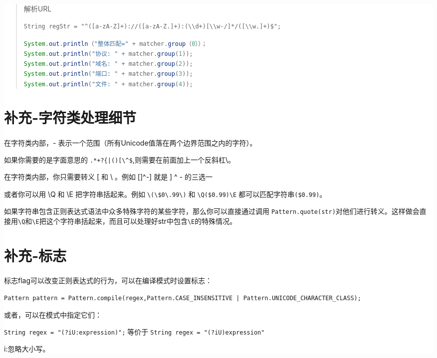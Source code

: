 > 解析URL
>
> `String regStr = "^([a-zA-Z]+)://([a-zA-Z.]+):(\\d+)[\\w-/]*/([\\w.]+)$";`
>
> ```java
> System.out.println（"整体匹配=" + matcher.group（0））；
> System.out.println("协议: " + matcher.group(1));
> System.out.println("域名: " + matcher.group(2));
> System.out.println("端口: " + matcher.group(3));
> System.out.println("文件: " + matcher.group(4));
> ```
>

# 补充-字符类处理细节

在字符类内部，- 表示一个范围（所有Unicode值落在两个边界范围之内的字符）。

如果你需要的是字面意思的 `.*+?{|()[\^$`,则需要在前面加上一个反斜杠\。

在字符类内部，你只需要转义 [ 和 \ 。例如 []^-] 就是 ] ^ - 的三选一

或者你可以用 \Q 和 \E 把字符串括起来。例如 `\(\$0\.99\)` 和 `\Q($0.99)\E` 都可以匹配字符串`($0.99)`。

如果字符串包含正则表达式语法中众多特殊字符的某些字符，那么你可以直接通过调用 `Pattern.quote(str)`对他们进行转义。这样做会直接用`\Q`和`\E`把这个字符串括起来，而且可以处理好str中包含`\E`的特殊情况。



# 补充-标志

标志flag可以改变正则表达式的行为，可以在编译模式时设置标志：

`Pattern pattern = Pattern.compile(regex,Pattern.CASE_INSENSITIVE | Pattern.UNICODE_CHARACTER_CLASS);`

或者，可以在模式中指定它们：

`String regex = "(?iU:expression)";` 等价于 `String regex = "(?iU)expression"`

i:忽略大小写。